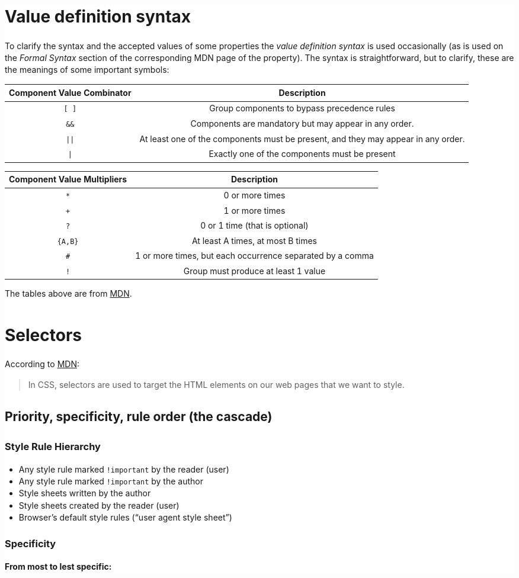# Value definition syntax

To clarify the syntax and the accepted values of some properties the _value definition syntax_ is used occasionally (as is used on the _Formal Syntax_ section of the corresponding MDN page of the property). The syntax is straightforward, but to clarify, these are the meanings of some important symbols:

| Component Value Combinator | Description                                                                       |
|:--------------------------:|:---------------------------------------------------------------------------------:|
| `[ ]`                      | Group components to bypass precedence rules                                       |
| `&&`                       | Components are mandatory but may appear in any order.                             |
| `\|\|`                     | At least one of the components must be present, and they may appear in any order. |
| `\|`                       | Exactly one of the components must be present                                     |

| Component Value Multipliers | Description                                               |
|:---------------------------:|:---------------------------------------------------------:|
| `*`                         | 0 or more times                                           |
| `+`                         | 1 or more times                                           |
| `?`                         | 0 or 1 time (that is optional)                            |
| `{A,B}`                     | At least A times, at most B times                         |
| `#`                         | 1 or more times, but each occurrence separated by a comma |
| `!`                         | Group must produce at least 1 value                       |

The tables above are from [MDN](https://developer.mozilla.org/en-US/docs/Web/CSS/Value_definition_syntax#Summary).

# Selectors

According to [MDN](https://developer.mozilla.org/en-US/docs/Learn/CSS/Building_blocks/Selectors):
> In CSS, selectors are used to target the HTML elements on our web pages that we want to style.

## Priority, specificity, rule order (the cascade)

### Style Rule Hierarchy

- Any style rule marked `!important` by the reader (user)
- Any style rule marked `!important` by the author
- Style sheets written by the author
- Style sheets created by the reader (user)
- Browser’s default style rules (“user agent style sheet”)

### Specificity

**From most to lest specific:**
